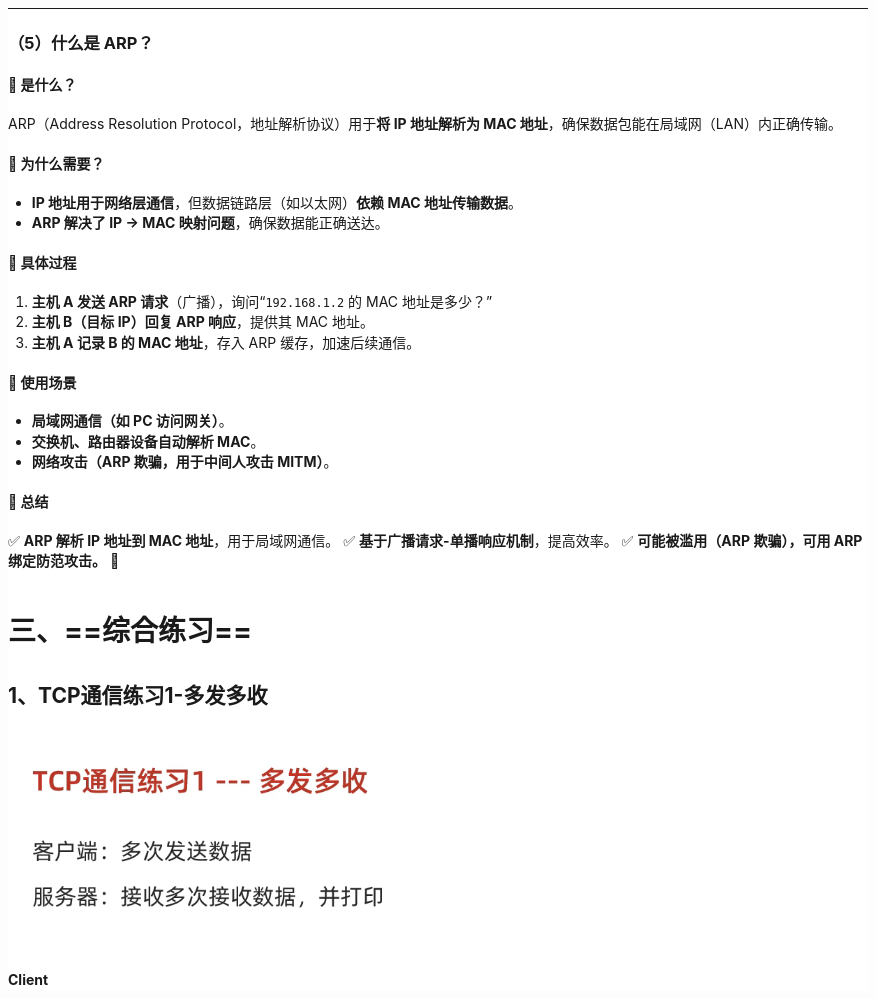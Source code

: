 ------



### **（5）什么是 ARP？**

#### **📌 是什么？**

ARP（Address Resolution Protocol，地址解析协议）用于**将 IP 地址解析为 MAC 地址**，确保数据包能在局域网（LAN）内正确传输。

#### **📌 为什么需要？**

- **IP 地址用于网络层通信**，但数据链路层（如以太网）**依赖 MAC 地址传输数据**。
- **ARP 解决了 IP → MAC 映射问题**，确保数据能正确送达。

#### **📌 具体过程**

1. **主机 A 发送 ARP 请求**（广播），询问“`192.168.1.2` 的 MAC 地址是多少？”
2. **主机 B（目标 IP）回复 ARP 响应**，提供其 MAC 地址。
3. **主机 A 记录 B 的 MAC 地址**，存入 ARP 缓存，加速后续通信。

#### **📌 使用场景**

- **局域网通信（如 PC 访问网关）**。
- **交换机、路由器设备自动解析 MAC**。
- **网络攻击（ARP 欺骗，用于中间人攻击 MITM）**。

#### **📌 总结**

 ✅ **ARP 解析 IP 地址到 MAC 地址**，用于局域网通信。
 		✅ **基于广播请求-单播响应机制**，提高效率。
 		✅ **可能被滥用（ARP 欺骗），可用 ARP 绑定防范攻击。** 🚀



# 三、==综合练习==

## 1、TCP通信练习1-多发多收

![image-20250321161220339](%E7%BD%91%E7%BB%9C%E7%BC%96%E7%A8%8B-Local.assets/image-20250321161220339.png)

**Client**
